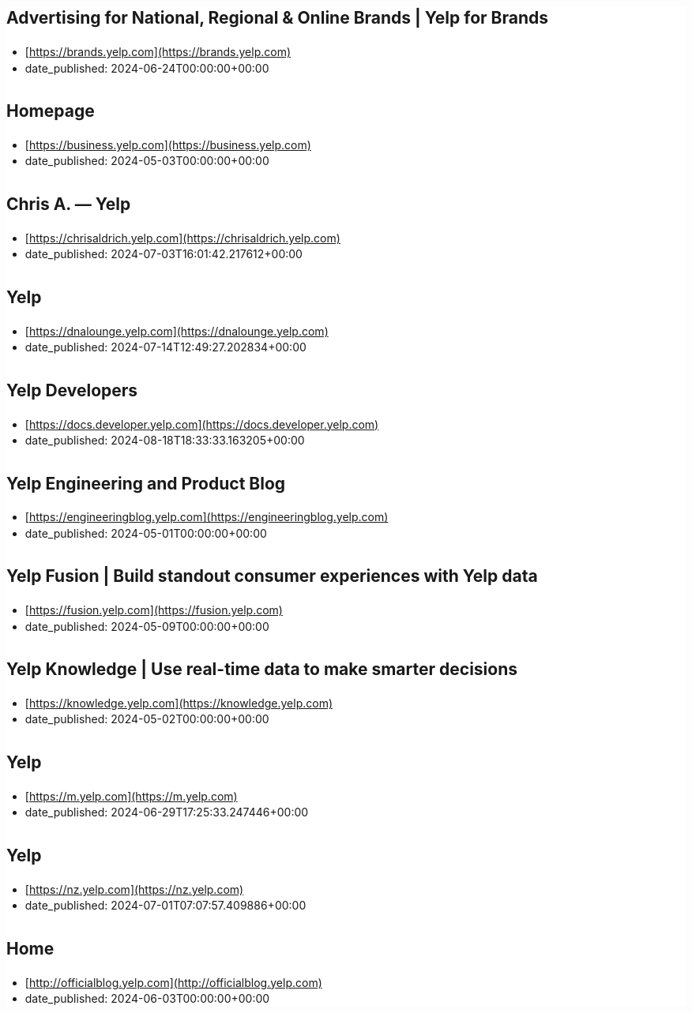  ## Advertising for National, Regional & Online Brands | Yelp for Brands
 - [https://brands.yelp.com](https://brands.yelp.com)
 - date_published: 2024-06-24T00:00:00+00:00

 ## Homepage
 - [https://business.yelp.com](https://business.yelp.com)
 - date_published: 2024-05-03T00:00:00+00:00

 ## Chris A. — Yelp
 - [https://chrisaldrich.yelp.com](https://chrisaldrich.yelp.com)
 - date_published: 2024-07-03T16:01:42.217612+00:00

 ## Yelp
 - [https://dnalounge.yelp.com](https://dnalounge.yelp.com)
 - date_published: 2024-07-14T12:49:27.202834+00:00

 ## Yelp Developers
 - [https://docs.developer.yelp.com](https://docs.developer.yelp.com)
 - date_published: 2024-08-18T18:33:33.163205+00:00

 ## Yelp Engineering and Product Blog
 - [https://engineeringblog.yelp.com](https://engineeringblog.yelp.com)
 - date_published: 2024-05-01T00:00:00+00:00

 ## Yelp Fusion | Build standout consumer experiences with Yelp data
 - [https://fusion.yelp.com](https://fusion.yelp.com)
 - date_published: 2024-05-09T00:00:00+00:00

 ## Yelp Knowledge | Use real-time data to make smarter decisions
 - [https://knowledge.yelp.com](https://knowledge.yelp.com)
 - date_published: 2024-05-02T00:00:00+00:00

 ## Yelp
 - [https://m.yelp.com](https://m.yelp.com)
 - date_published: 2024-06-29T17:25:33.247446+00:00

 ## Yelp
 - [https://nz.yelp.com](https://nz.yelp.com)
 - date_published: 2024-07-01T07:07:57.409886+00:00

 ## Home
 - [http://officialblog.yelp.com](http://officialblog.yelp.com)
 - date_published: 2024-06-03T00:00:00+00:00
